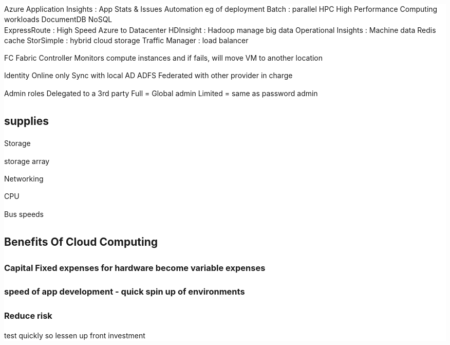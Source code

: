  
Azure 
	Application Insights : App Stats & Issues 
	Automation eg of deployment 
	Batch : parallel HPC High Performance Computing workloads 
	DocumentDB NoSQL  
	ExpressRoute : High Speed Azure to Datacenter 
	HDInsight : Hadoop manage big data 
	Operational Insights : Machine data 
	Redis cache 
	StorSimple : hybrid cloud storage 
	Traffic Manager : load balancer 
  
FC Fabric Controller 
	Monitors compute instances and if fails, will move VM to another location 
 
Identity 
	Online only 
	Sync with local AD 
	ADFS Federated with other provider in charge 
 
Admin roles 
	Delegated to a 3rd party 
	Full = Global admin 
	Limited = same as password admin 








## supplies

Storage 

  storage array

Networking

CPU

Bus speeds



## Benefits Of Cloud Computing

### Capital Fixed expenses for hardware become variable expenses

### speed of app development - quick spin up of environments

### Reduce risk

test quickly so lessen up front investment
